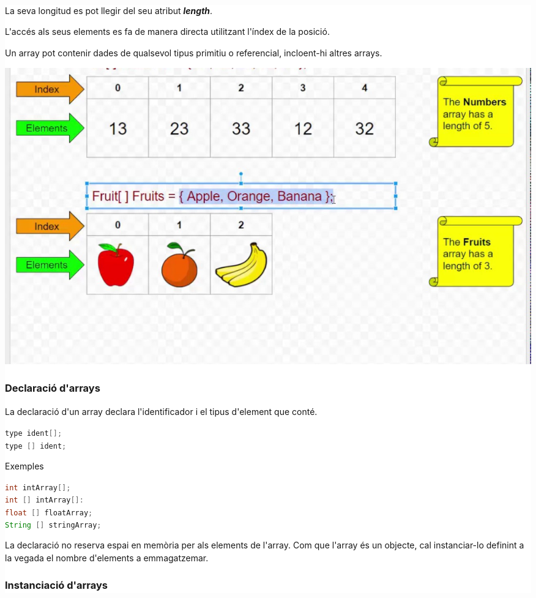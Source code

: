 La seva longitud es pot llegir del seu atribut ***length***.

L'accés als seus elements es fa de manera directa utilitzant l'índex de la posició.

Un array pot contenir dades de qualsevol tipus primitiu o referencial, incloent-hi altres arrays.

![](assets/1.2/unidim_arrays.jpg)

### Declaració d'arrays

La declaració d'un array declara l'identificador i el tipus d'element que conté.

```java
type ident[];
type [] ident;
```

Exemples

```java
int intArray[];
int [] intArray[]:
float [] floatArray;
String [] stringArray;
```

La declaració no reserva espai en memòria per als elements de l'array. Com que l'array és un objecte, cal instanciar-lo definint a la vegada el nombre d'elements a emmagatzemar.

### Instanciació d'arrays
